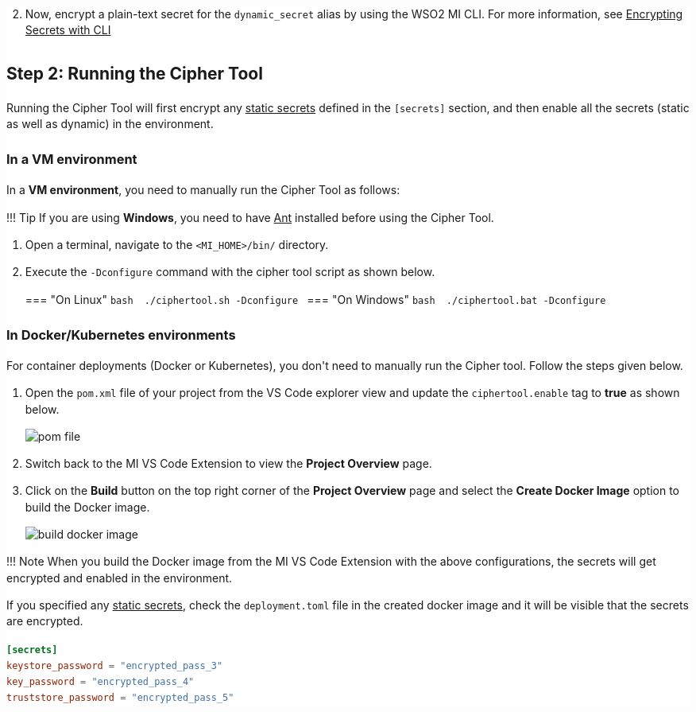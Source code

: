 2.  Now, encrypt a plain-text secret for the `dynamic_secret` alias by using the WSO2 MI CLI. For more information, see [Encrypting Secrets with CLI]({{base_path}}/observe-and-manage/managing-integrations-with-micli/#encrypting-secrets-with-mi-cli)

## Step 2: Running the Cipher Tool

Running the Cipher Tool will first encrypt any [static secrets](#static-secrets) defined in the `[secrets]` section, and then enable all the secrets (static as well as dynamic) in the environment.

### In a VM environment

In a <b>VM environment</b>, you need to manually run the Cipher Tool as follows:

!!! Tip
    If you are using **Windows**, you need to have [Ant](http://ant.apache.org/) installed before using the Cipher Tool.

1.  Open a terminal, navigate to the `<MI_HOME>/bin/` directory.
2.  Execute the `-Dconfigure` command with the cipher tool script as shown below.

    === "On Linux"
        ```bash 
        ./ciphertool.sh -Dconfigure
        ```
    === "On Windows"
        ```bash 
        ./ciphertool.bat -Dconfigure
        ```

### In Docker/Kubernetes environments

For container deployments (Docker or Kubernetes), you don't need to manually run the Cipher tool. Follow the steps given below.

1. Open the `pom.xml` file of your project from the VS Code explorer view and update the `ciphertool.enable` tag to **true** as shown below.

    <img src="{{base_path}}/assets/img/integrate/k8s_deployment/enable-ciphertool.png" alt="pom file" width="700">

2. Switch back to the MI VS Code Extension to view the **Project Overview** page.
3. Click on the **Build** button on the top right corner of the **Project Overview** page and select the **Create Docker Image** option to build the Docker image.

    <img src="{{base_path}}/assets/img/integrate/k8s_deployment/build-docker.png" alt="build docker image" width="700">

!!! Note
    When you build the Docker image from the MI VS Code Extension with the above configurations, the secrets will get encrypted and enabled in the environment.

If you specified any [static secrets](#static-secrets), check the `deployment.toml` file in the created docker image and it will be visible that the secrets are encrypted.

```toml
[secrets]
keystore_password = "encrypted_pass_3"
key_password = "encrypted_pass_4"
truststore_password = "encrypted_pass_5"
```
